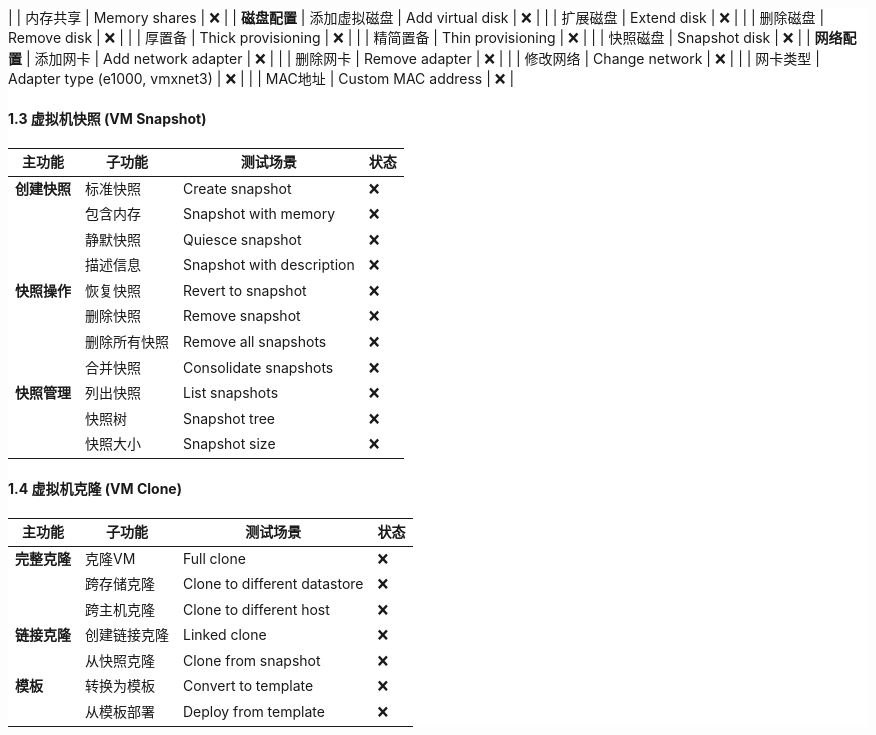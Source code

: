 | | 内存共享 | Memory shares | ❌ |
| **磁盘配置** | 添加虚拟磁盘 | Add virtual disk | ❌ |
| | 扩展磁盘 | Extend disk | ❌ |
| | 删除磁盘 | Remove disk | ❌ |
| | 厚置备 | Thick provisioning | ❌ |
| | 精简置备 | Thin provisioning | ❌ |
| | 快照磁盘 | Snapshot disk | ❌ |
| **网络配置** | 添加网卡 | Add network adapter | ❌ |
| | 删除网卡 | Remove adapter | ❌ |
| | 修改网络 | Change network | ❌ |
| | 网卡类型 | Adapter type (e1000, vmxnet3) | ❌ |
| | MAC地址 | Custom MAC address | ❌ |

#### 1.3 虚拟机快照 (VM Snapshot)

| 主功能 | 子功能 | 测试场景 | 状态 |
|--------|--------|----------|------|
| **创建快照** | 标准快照 | Create snapshot | ❌ |
| | 包含内存 | Snapshot with memory | ❌ |
| | 静默快照 | Quiesce snapshot | ❌ |
| | 描述信息 | Snapshot with description | ❌ |
| **快照操作** | 恢复快照 | Revert to snapshot | ❌ |
| | 删除快照 | Remove snapshot | ❌ |
| | 删除所有快照 | Remove all snapshots | ❌ |
| | 合并快照 | Consolidate snapshots | ❌ |
| **快照管理** | 列出快照 | List snapshots | ❌ |
| | 快照树 | Snapshot tree | ❌ |
| | 快照大小 | Snapshot size | ❌ |

#### 1.4 虚拟机克隆 (VM Clone)

| 主功能 | 子功能 | 测试场景 | 状态 |
|--------|--------|----------|------|
| **完整克隆** | 克隆VM | Full clone | ❌ |
| | 跨存储克隆 | Clone to different datastore | ❌ |
| | 跨主机克隆 | Clone to different host | ❌ |
| **链接克隆** | 创建链接克隆 | Linked clone | ❌ |
| | 从快照克隆 | Clone from snapshot | ❌ |
| **模板** | 转换为模板 | Convert to template | ❌ |
| | 从模板部署 | Deploy from template | ❌ |
